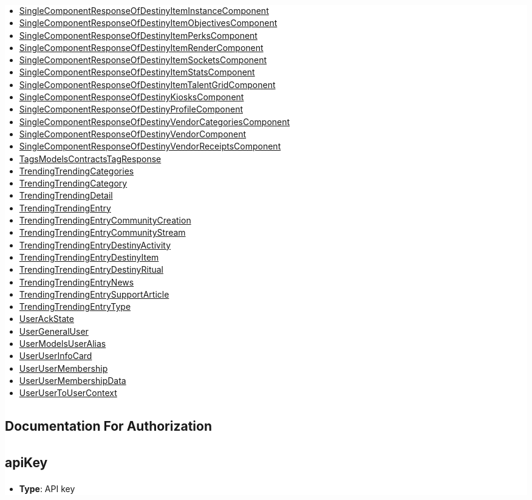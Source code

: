  - [SingleComponentResponseOfDestinyItemInstanceComponent](docs/SingleComponentResponseOfDestinyItemInstanceComponent.md)
 - [SingleComponentResponseOfDestinyItemObjectivesComponent](docs/SingleComponentResponseOfDestinyItemObjectivesComponent.md)
 - [SingleComponentResponseOfDestinyItemPerksComponent](docs/SingleComponentResponseOfDestinyItemPerksComponent.md)
 - [SingleComponentResponseOfDestinyItemRenderComponent](docs/SingleComponentResponseOfDestinyItemRenderComponent.md)
 - [SingleComponentResponseOfDestinyItemSocketsComponent](docs/SingleComponentResponseOfDestinyItemSocketsComponent.md)
 - [SingleComponentResponseOfDestinyItemStatsComponent](docs/SingleComponentResponseOfDestinyItemStatsComponent.md)
 - [SingleComponentResponseOfDestinyItemTalentGridComponent](docs/SingleComponentResponseOfDestinyItemTalentGridComponent.md)
 - [SingleComponentResponseOfDestinyKiosksComponent](docs/SingleComponentResponseOfDestinyKiosksComponent.md)
 - [SingleComponentResponseOfDestinyProfileComponent](docs/SingleComponentResponseOfDestinyProfileComponent.md)
 - [SingleComponentResponseOfDestinyVendorCategoriesComponent](docs/SingleComponentResponseOfDestinyVendorCategoriesComponent.md)
 - [SingleComponentResponseOfDestinyVendorComponent](docs/SingleComponentResponseOfDestinyVendorComponent.md)
 - [SingleComponentResponseOfDestinyVendorReceiptsComponent](docs/SingleComponentResponseOfDestinyVendorReceiptsComponent.md)
 - [TagsModelsContractsTagResponse](docs/TagsModelsContractsTagResponse.md)
 - [TrendingTrendingCategories](docs/TrendingTrendingCategories.md)
 - [TrendingTrendingCategory](docs/TrendingTrendingCategory.md)
 - [TrendingTrendingDetail](docs/TrendingTrendingDetail.md)
 - [TrendingTrendingEntry](docs/TrendingTrendingEntry.md)
 - [TrendingTrendingEntryCommunityCreation](docs/TrendingTrendingEntryCommunityCreation.md)
 - [TrendingTrendingEntryCommunityStream](docs/TrendingTrendingEntryCommunityStream.md)
 - [TrendingTrendingEntryDestinyActivity](docs/TrendingTrendingEntryDestinyActivity.md)
 - [TrendingTrendingEntryDestinyItem](docs/TrendingTrendingEntryDestinyItem.md)
 - [TrendingTrendingEntryDestinyRitual](docs/TrendingTrendingEntryDestinyRitual.md)
 - [TrendingTrendingEntryNews](docs/TrendingTrendingEntryNews.md)
 - [TrendingTrendingEntrySupportArticle](docs/TrendingTrendingEntrySupportArticle.md)
 - [TrendingTrendingEntryType](docs/TrendingTrendingEntryType.md)
 - [UserAckState](docs/UserAckState.md)
 - [UserGeneralUser](docs/UserGeneralUser.md)
 - [UserModelsUserAlias](docs/UserModelsUserAlias.md)
 - [UserUserInfoCard](docs/UserUserInfoCard.md)
 - [UserUserMembership](docs/UserUserMembership.md)
 - [UserUserMembershipData](docs/UserUserMembershipData.md)
 - [UserUserToUserContext](docs/UserUserToUserContext.md)


## Documentation For Authorization

## apiKey
- **Type**: API key 
